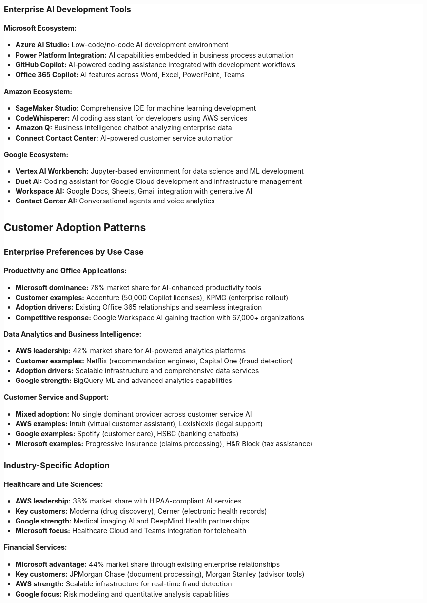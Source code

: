 ### Enterprise AI Development Tools

**Microsoft Ecosystem:**
- **Azure AI Studio:** Low-code/no-code AI development environment
- **Power Platform Integration:** AI capabilities embedded in business process automation
- **GitHub Copilot:** AI-powered coding assistance integrated with development workflows
- **Office 365 Copilot:** AI features across Word, Excel, PowerPoint, Teams

**Amazon Ecosystem:**
- **SageMaker Studio:** Comprehensive IDE for machine learning development
- **CodeWhisperer:** AI coding assistant for developers using AWS services
- **Amazon Q:** Business intelligence chatbot analyzing enterprise data
- **Connect Contact Center:** AI-powered customer service automation

**Google Ecosystem:**
- **Vertex AI Workbench:** Jupyter-based environment for data science and ML development
- **Duet AI:** Coding assistant for Google Cloud development and infrastructure management
- **Workspace AI:** Google Docs, Sheets, Gmail integration with generative AI
- **Contact Center AI:** Conversational agents and voice analytics

## Customer Adoption Patterns

### Enterprise Preferences by Use Case

**Productivity and Office Applications:**
- **Microsoft dominance:** 78% market share for AI-enhanced productivity tools
- **Customer examples:** Accenture (50,000 Copilot licenses), KPMG (enterprise rollout)
- **Adoption drivers:** Existing Office 365 relationships and seamless integration
- **Competitive response:** Google Workspace AI gaining traction with 67,000+ organizations

**Data Analytics and Business Intelligence:**
- **AWS leadership:** 42% market share for AI-powered analytics platforms
- **Customer examples:** Netflix (recommendation engines), Capital One (fraud detection)
- **Adoption drivers:** Scalable infrastructure and comprehensive data services
- **Google strength:** BigQuery ML and advanced analytics capabilities

**Customer Service and Support:**
- **Mixed adoption:** No single dominant provider across customer service AI
- **AWS examples:** Intuit (virtual customer assistant), LexisNexis (legal support)
- **Google examples:** Spotify (customer care), HSBC (banking chatbots)
- **Microsoft examples:** Progressive Insurance (claims processing), H&R Block (tax assistance)

### Industry-Specific Adoption

**Healthcare and Life Sciences:**
- **AWS leadership:** 38% market share with HIPAA-compliant AI services
- **Key customers:** Moderna (drug discovery), Cerner (electronic health records)
- **Google strength:** Medical imaging AI and DeepMind Health partnerships
- **Microsoft focus:** Healthcare Cloud and Teams integration for telehealth

**Financial Services:**
- **Microsoft advantage:** 44% market share through existing enterprise relationships
- **Key customers:** JPMorgan Chase (document processing), Morgan Stanley (advisor tools)
- **AWS strength:** Scalable infrastructure for real-time fraud detection
- **Google focus:** Risk modeling and quantitative analysis capabilities
